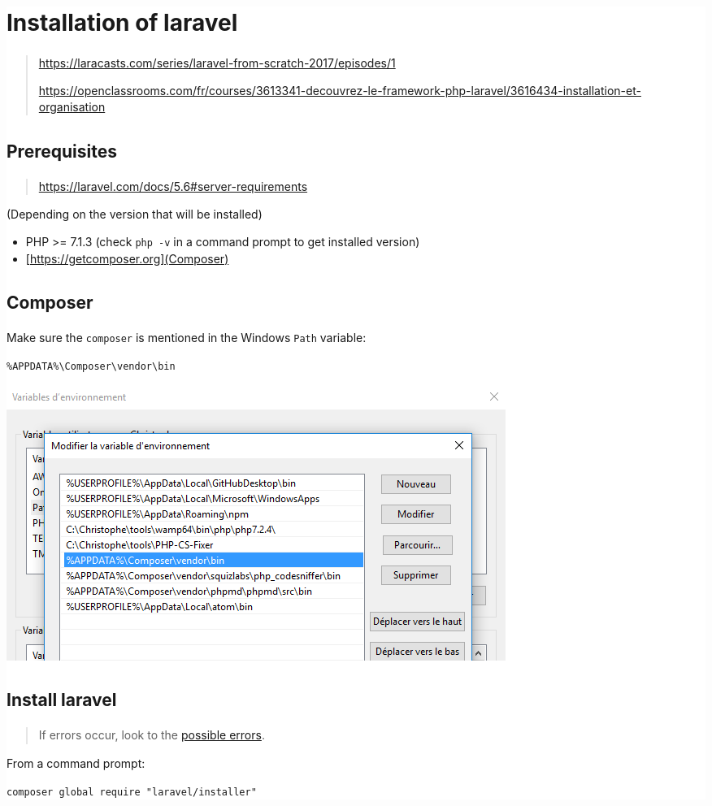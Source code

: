 # Installation of laravel

> https://laracasts.com/series/laravel-from-scratch-2017/episodes/1
> 
> https://openclassrooms.com/fr/courses/3613341-decouvrez-le-framework-php-laravel/3616434-installation-et-organisation



## Prerequisites

> https://laravel.com/docs/5.6#server-requirements

(Depending on the version that will be installed)

- PHP >= 7.1.3 (check `php -v` in a command prompt to get installed version)
- [https://getcomposer.org](Composer)

## Composer

Make sure the `composer` is mentioned in the Windows `Path` variable:

```
%APPDATA%\Composer\vendor\bin
```

![](./images/path.png)

## Install laravel

> If errors occur, look to the [possible errors](../errors/index.html).

From a command prompt:

```
composer global require "laravel/installer"
```
